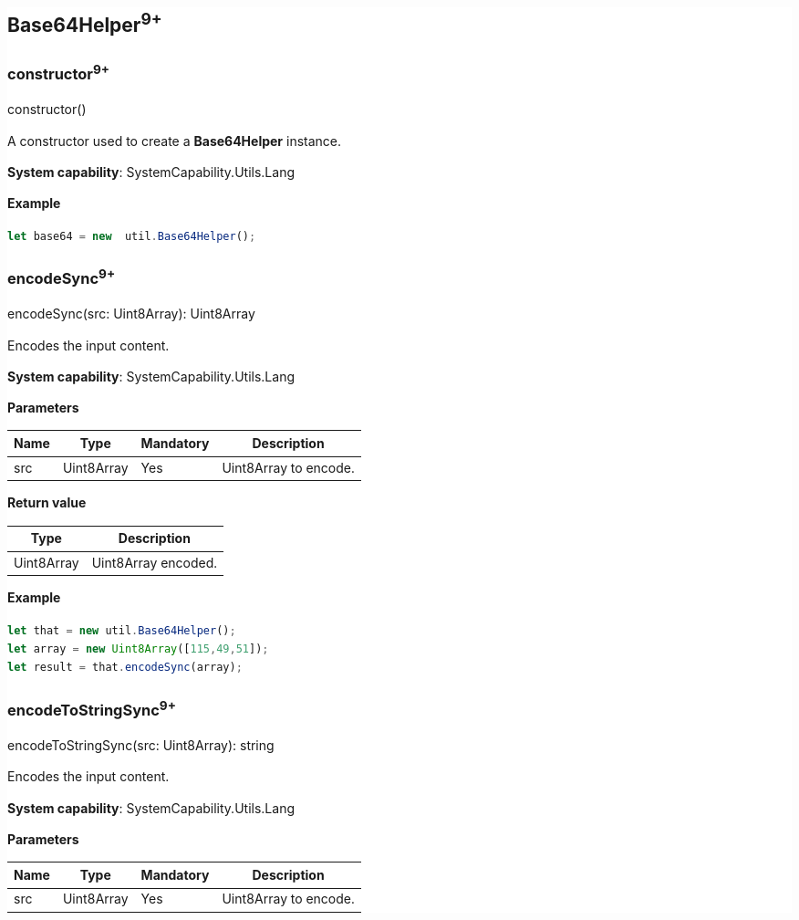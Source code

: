 ## Base64Helper<sup>9+</sup>

### constructor<sup>9+</sup>

constructor()

A constructor used to create a **Base64Helper** instance.

**System capability**: SystemCapability.Utils.Lang

**Example**

  ```js
let base64 = new  util.Base64Helper();
  ```

### encodeSync<sup>9+</sup>

encodeSync(src: Uint8Array): Uint8Array

Encodes the input content.

**System capability**: SystemCapability.Utils.Lang

**Parameters**

| Name| Type      | Mandatory| Description               |
| ------ | ---------- | ---- | ------------------- |
| src    | Uint8Array | Yes  | Uint8Array to encode.|

**Return value**

| Type      | Description                         |
| ---------- | ----------------------------- |
| Uint8Array | Uint8Array encoded.|

**Example**

  ```js
let that = new util.Base64Helper();
let array = new Uint8Array([115,49,51]);
let result = that.encodeSync(array);
  ```


### encodeToStringSync<sup>9+</sup>

encodeToStringSync(src: Uint8Array): string

Encodes the input content.

**System capability**: SystemCapability.Utils.Lang

**Parameters**

| Name| Type      | Mandatory| Description               |
| ------ | ---------- | ---- | ------------------- |
| src    | Uint8Array | Yes  | Uint8Array to encode.|
